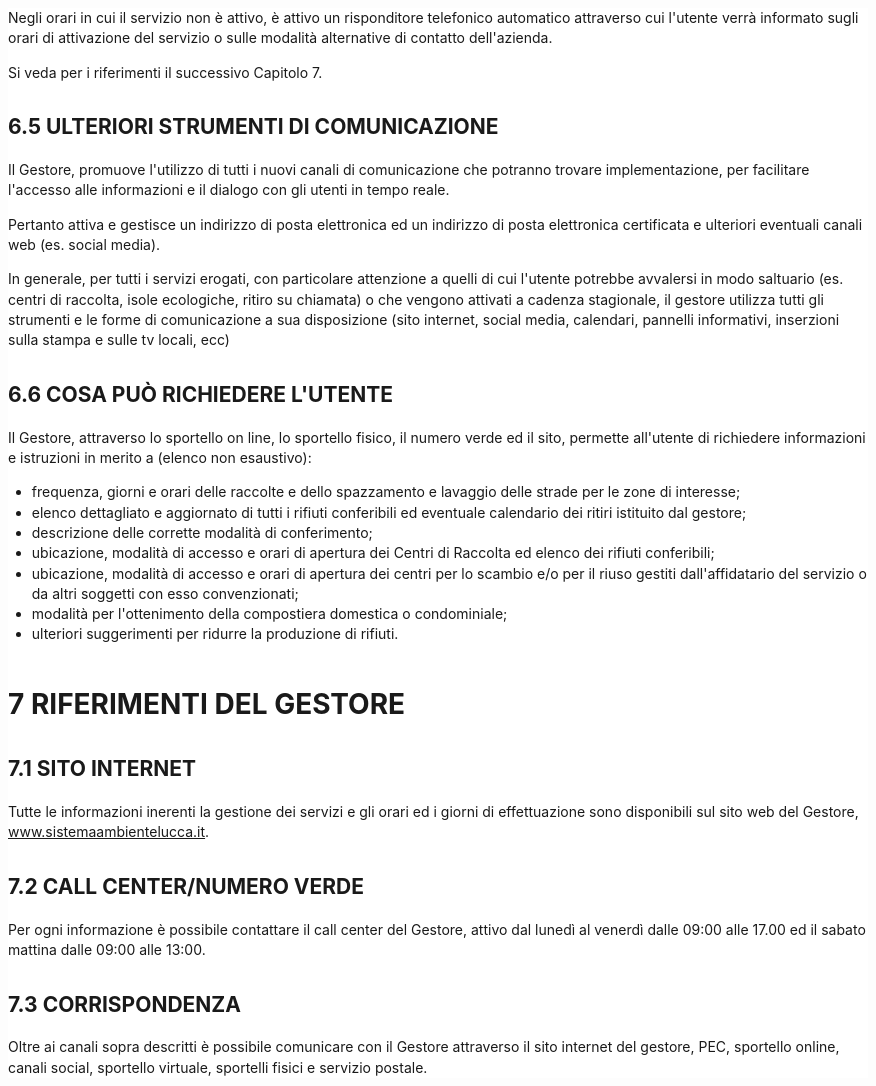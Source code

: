 Negli orari in cui il servizio non è attivo, è attivo un risponditore telefonico automatico attraverso cui l'utente verrà informato sugli orari di attivazione del servizio o sulle modalità alternative di contatto dell'azienda.

Si veda per i riferimenti il successivo Capitolo 7.

## 6.5 ULTERIORI STRUMENTI DI COMUNICAZIONE
Il Gestore, promuove l'utilizzo di tutti i nuovi canali di comunicazione che potranno trovare implementazione, per facilitare l'accesso alle informazioni e il dialogo con gli utenti in tempo reale.

Pertanto attiva e gestisce un indirizzo di posta elettronica ed un indirizzo di posta elettronica certificata e ulteriori eventuali canali web (es. social media).

In generale, per tutti i servizi erogati, con particolare attenzione a quelli di cui l'utente potrebbe avvalersi in modo saltuario (es. centri di raccolta, isole ecologiche, ritiro su chiamata) o che vengono attivati a cadenza stagionale, il gestore utilizza tutti gli strumenti e le forme di comunicazione a sua disposizione (sito internet, social media, calendari, pannelli informativi, inserzioni sulla stampa e sulle tv locali, ecc)

## 6.6 COSA PUÒ RICHIEDERE L'UTENTE
Il Gestore, attraverso lo sportello on line, lo sportello fisico, il numero verde ed il sito, permette all'utente di richiedere informazioni e istruzioni in merito a (elenco non esaustivo):
- frequenza, giorni e orari delle raccolte e dello spazzamento e lavaggio delle strade per le zone di interesse;
- elenco dettagliato e aggiornato di tutti i rifiuti conferibili ed eventuale calendario dei ritiri istituito dal gestore;
- descrizione delle corrette modalità di conferimento;
- ubicazione, modalità di accesso e orari di apertura dei Centri di Raccolta ed elenco dei rifiuti conferibili;
- ubicazione, modalità di accesso e orari di apertura dei centri per lo scambio e/o per il riuso gestiti dall'affidatario del servizio o da altri soggetti con esso convenzionati;
- modalità per l'ottenimento della compostiera domestica o condominiale;
- ulteriori suggerimenti per ridurre la produzione di rifiuti.

# 7 RIFERIMENTI DEL GESTORE
## 7.1 SITO INTERNET
Tutte le informazioni inerenti la gestione dei servizi e gli orari ed i giorni di effettuazione sono disponibili sul sito web del Gestore, www.sistemaambientelucca.it.

## 7.2 CALL CENTER/NUMERO VERDE
Per ogni informazione è possibile contattare il call center del Gestore, attivo dal lunedì al venerdì dalle 09:00 alle 17.00 ed il sabato mattina dalle 09:00 alle 13:00.

## 7.3 CORRISPONDENZA
Oltre ai canali sopra descritti è possibile comunicare con il Gestore attraverso il sito internet del gestore, PEC, sportello online, canali social, sportello virtuale, sportelli fisici e servizio postale.
